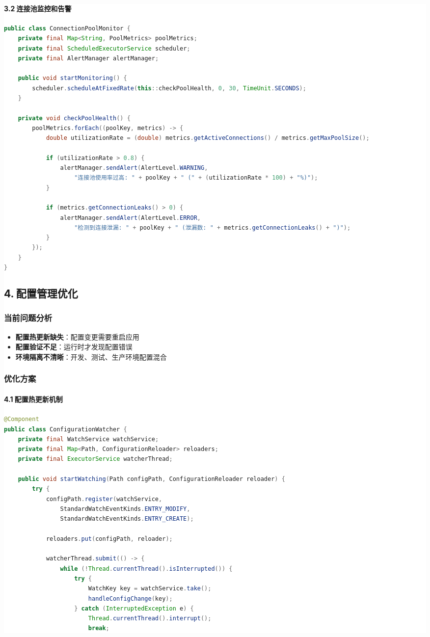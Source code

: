 #### 3.2 连接池监控和告警
```java
public class ConnectionPoolMonitor {
    private final Map<String, PoolMetrics> poolMetrics;
    private final ScheduledExecutorService scheduler;
    private final AlertManager alertManager;
    
    public void startMonitoring() {
        scheduler.scheduleAtFixedRate(this::checkPoolHealth, 0, 30, TimeUnit.SECONDS);
    }
    
    private void checkPoolHealth() {
        poolMetrics.forEach((poolKey, metrics) -> {
            double utilizationRate = (double) metrics.getActiveConnections() / metrics.getMaxPoolSize();
            
            if (utilizationRate > 0.8) {
                alertManager.sendAlert(AlertLevel.WARNING, 
                    "连接池使用率过高: " + poolKey + " (" + (utilizationRate * 100) + "%)");
            }
            
            if (metrics.getConnectionLeaks() > 0) {
                alertManager.sendAlert(AlertLevel.ERROR,
                    "检测到连接泄漏: " + poolKey + " (泄漏数: " + metrics.getConnectionLeaks() + ")");
            }
        });
    }
}
```

## 4. 配置管理优化

### 当前问题分析
- **配置热更新缺失**：配置变更需要重启应用
- **配置验证不足**：运行时才发现配置错误
- **环境隔离不清晰**：开发、测试、生产环境配置混合

### 优化方案

#### 4.1 配置热更新机制
```java
@Component
public class ConfigurationWatcher {
    private final WatchService watchService;
    private final Map<Path, ConfigurationReloader> reloaders;
    private final ExecutorService watcherThread;
    
    public void startWatching(Path configPath, ConfigurationReloader reloader) {
        try {
            configPath.register(watchService, 
                StandardWatchEventKinds.ENTRY_MODIFY,
                StandardWatchEventKinds.ENTRY_CREATE);
            
            reloaders.put(configPath, reloader);
            
            watcherThread.submit(() -> {
                while (!Thread.currentThread().isInterrupted()) {
                    try {
                        WatchKey key = watchService.take();
                        handleConfigChange(key);
                    } catch (InterruptedException e) {
                        Thread.currentThread().interrupt();
                        break;
```